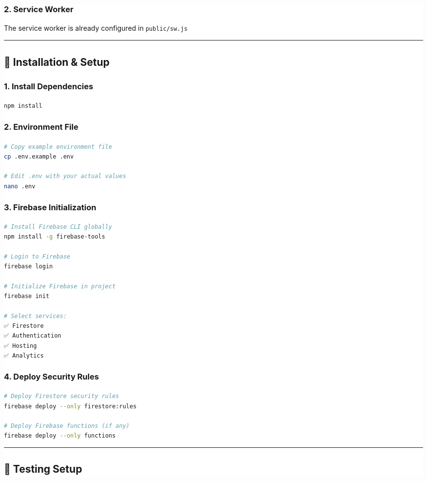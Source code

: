 ### **2. Service Worker**
The service worker is already configured in `public/sw.js`

---

## 🚀 **Installation & Setup**

### **1. Install Dependencies**
```bash
npm install
```

### **2. Environment File**
```bash
# Copy example environment file
cp .env.example .env

# Edit .env with your actual values
nano .env
```

### **3. Firebase Initialization**
```bash
# Install Firebase CLI globally
npm install -g firebase-tools

# Login to Firebase
firebase login

# Initialize Firebase in project
firebase init

# Select services:
✅ Firestore
✅ Authentication  
✅ Hosting
✅ Analytics
```

### **4. Deploy Security Rules**
```bash
# Deploy Firestore security rules
firebase deploy --only firestore:rules

# Deploy Firebase functions (if any)
firebase deploy --only functions
```

---

## 🧪 **Testing Setup**
